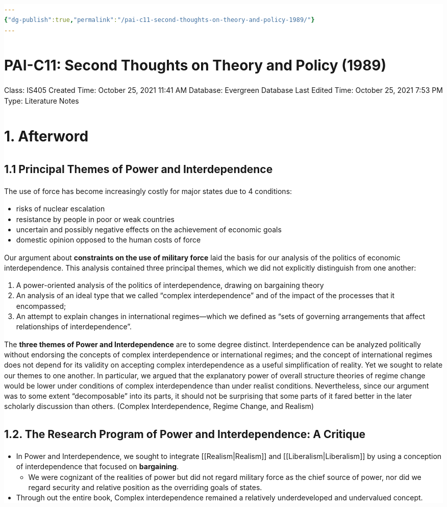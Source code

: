 ```yaml
---
{"dg-publish":true,"permalink":"/pai-c11-second-thoughts-on-theory-and-policy-1989/"}
---
```


# PAI-C11: Second Thoughts on Theory and Policy (1989)

Class: IS405
Created Time: October 25, 2021 11:41 AM
Database: Evergreen Database
Last Edited Time: October 25, 2021 7:53 PM
Type: Literature Notes

# 1. **Afterword**

## 1.1 **Principal Themes of Power and Interdependence**

The use of force has become increasingly costly for major states due to 4 conditions:

- risks of nuclear escalation
- resistance by people in poor or weak countries
- uncertain and possibly negative effects on the achievement of economic goals
- domestic opinion opposed to the human costs of force

Our argument about **constraints on the use of military force** laid the basis for our analysis of the politics of economic interdependence. This analysis contained three principal themes, which we did not explicitly distinguish from one another:

1. A power-oriented analysis of the politics of interdependence, drawing on bargaining theory
2. An analysis of an ideal type that we called “complex interdependence” and of the impact of the processes that it encompassed;
3. An attempt to explain changes in international regimes—which we defined as “sets of governing arrangements that affect relationships of interdependence”.

The **three themes of Power and Interdependence** are to some degree distinct. Interdependence can be analyzed politically without endorsing the concepts of complex interdependence or international regimes; and the concept of international regimes does not depend for its validity on accepting complex interdependence as a useful simplification of reality. Yet we sought to relate our themes to one another. In particular, we argued that the explanatory power of overall structure theories of regime change would be lower under conditions of complex interdependence than under realist conditions. Nevertheless, since our argument was to some extent “decomposable” into its parts, it should not be surprising that some parts of it fared better in the later scholarly discussion than others. (Complex Interdependence, Regime Change, and Realism)

## 1.2. **The Research Program of Power and Interdependence: A Critique**

- In Power and Interdependence, we sought to integrate [[Realism\|Realism]] and [[Liberalism\|Liberalism]] by using a conception of interdependence that focused on **bargaining**.
    - We were cognizant of the realities of power but did not regard military force as the chief source of power, nor did we regard security and relative position as the overriding goals of states.
- Through out the entire book, Complex interdependence remained a relatively underdeveloped and undervalued concept.
